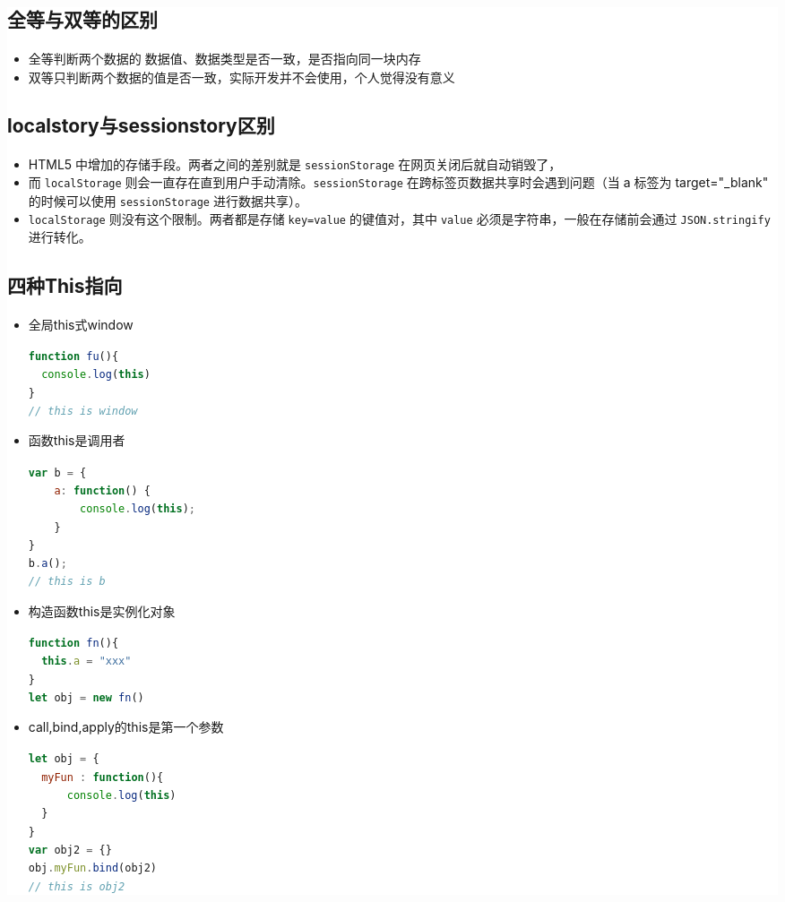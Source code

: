 ## 全等与双等的区别

- 全等判断两个数据的 数据值、数据类型是否一致，是否指向同一块内存
- 双等只判断两个数据的值是否一致，实际开发并不会使用，个人觉得没有意义

## localstory与sessionstory区别

- HTML5 中增加的存储手段。两者之间的差别就是 `sessionStorage` 在网页关闭后就自动销毁了，
- 而 `localStorage` 则会一直存在直到用户手动清除。`sessionStorage` 在跨标签页数据共享时会遇到问题（当 a 标签为 target="_blank" 的时候可以使用 `sessionStorage` 进行数据共享）。
- `localStorage` 则没有这个限制。两者都是存储 `key=value` 的键值对，其中 `value` 必须是字符串，一般在存储前会通过 `JSON.stringify` 进行转化。



## 四种This指向

- 全局this式window

  ```js
  function fu(){
  	console.log(this)
  }
  // this is window
  ```

- 函数this是调用者

  ```js
  var b = {
      a: function() {
          console.log(this);
      }
  }
  b.a();
  // this is b
  ```

- 构造函数this是实例化对象

  ```js
  function fn(){
  	this.a = "xxx"
  }
  let obj = new fn()
  ```

- call,bind,apply的this是第一个参数

  ```js
  let obj = {
  	myFun : function(){
  		console.log(this)
  	}
  }
  var obj2 = {}
  obj.myFun.bind(obj2)
  // this is obj2
  ```
